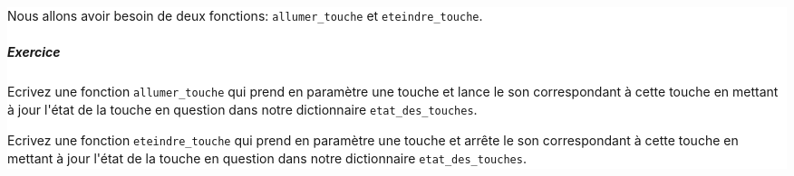 Nous allons avoir besoin de deux fonctions: `allumer_touche` et
`eteindre_touche`.

##### Exercice

Ecrivez une fonction `allumer_touche` qui prend en paramètre une touche et
lance le son correspondant à cette touche en mettant à jour l'état de la touche
en question dans notre dictionnaire `etat_des_touches`.

Ecrivez une fonction `eteindre_touche` qui prend en paramètre une touche et
arrête le son correspondant à cette touche en mettant à jour l'état de la
touche en question dans notre dictionnaire `etat_des_touches`.
